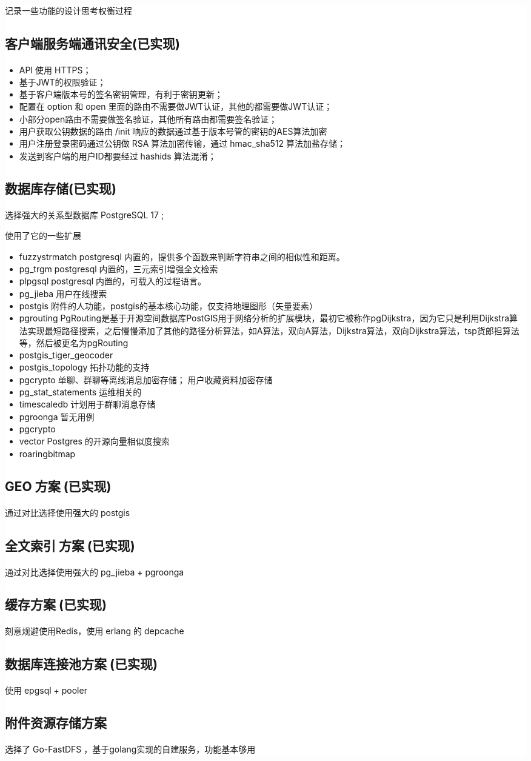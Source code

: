 
记录一些功能的设计思考权衡过程

## 客户端服务端通讯安全(已实现)
* API 使用 HTTPS；
* 基于JWT的权限验证；
* 基于客户端版本号的签名密钥管理，有利于密钥更新；
* 配置在 option 和 open 里面的路由不需要做JWT认证，其他的都需要做JWT认证；
* 小部分open路由不需要做签名验证，其他所有路由都需要签名验证；
* 用户获取公钥数据的路由 /init 响应的数据通过基于版本号管的密钥的AES算法加密
* 用户注册登录密码通过公钥做 RSA 算法加密传输，通过 hmac_sha512 算法加盐存储；
* 发送到客户端的用户ID都要经过 hashids 算法混淆；

## 数据库存储(已实现)
选择强大的关系型数据库 PostgreSQL 17 ;

使用了它的一些扩展

* fuzzystrmatch postgresql 内置的，提供多个函数来判断字符串之间的相似性和距离。
* pg_trgm postgresql 内置的，三元索引增强全文检索
* plpgsql postgresql 内置的，可载入的过程语言。
* pg_jieba 用户在线搜索
* postgis 附件的人功能，postgis的基本核心功能，仅支持地理图形（矢量要素）
* pgrouting PgRouting是基于开源空间数据库PostGIS用于网络分析的扩展模块，最初它被称作pgDijkstra，因为它只是利用Dijkstra算法实现最短路径搜索，之后慢慢添加了其他的路径分析算法，如A算法，双向A算法，Dijkstra算法，双向Dijkstra算法，tsp货郎担算法等，然后被更名为pgRouting
* postgis_tiger_geocoder
* postgis_topology 拓扑功能的支持
* pgcrypto 单聊、群聊等离线消息加密存储； 用户收藏资料加密存储
* pg_stat_statements 运维相关的
* timescaledb 计划用于群聊消息存储
* pgroonga 暂无用例
* pgcrypto
* vector Postgres 的开源向量相似度搜索
* roaringbitmap


## GEO 方案 (已实现)
通过对比选择使用强大的 postgis

## 全文索引 方案 (已实现)
通过对比选择使用强大的 pg_jieba + pgroonga


## 缓存方案 (已实现)
刻意规避使用Redis，使用 erlang 的 depcache

## 数据库连接池方案 (已实现)
使用 epgsql + pooler

## 附件资源存储方案
选择了 Go-FastDFS ，基于golang实现的自建服务，功能基本够用
